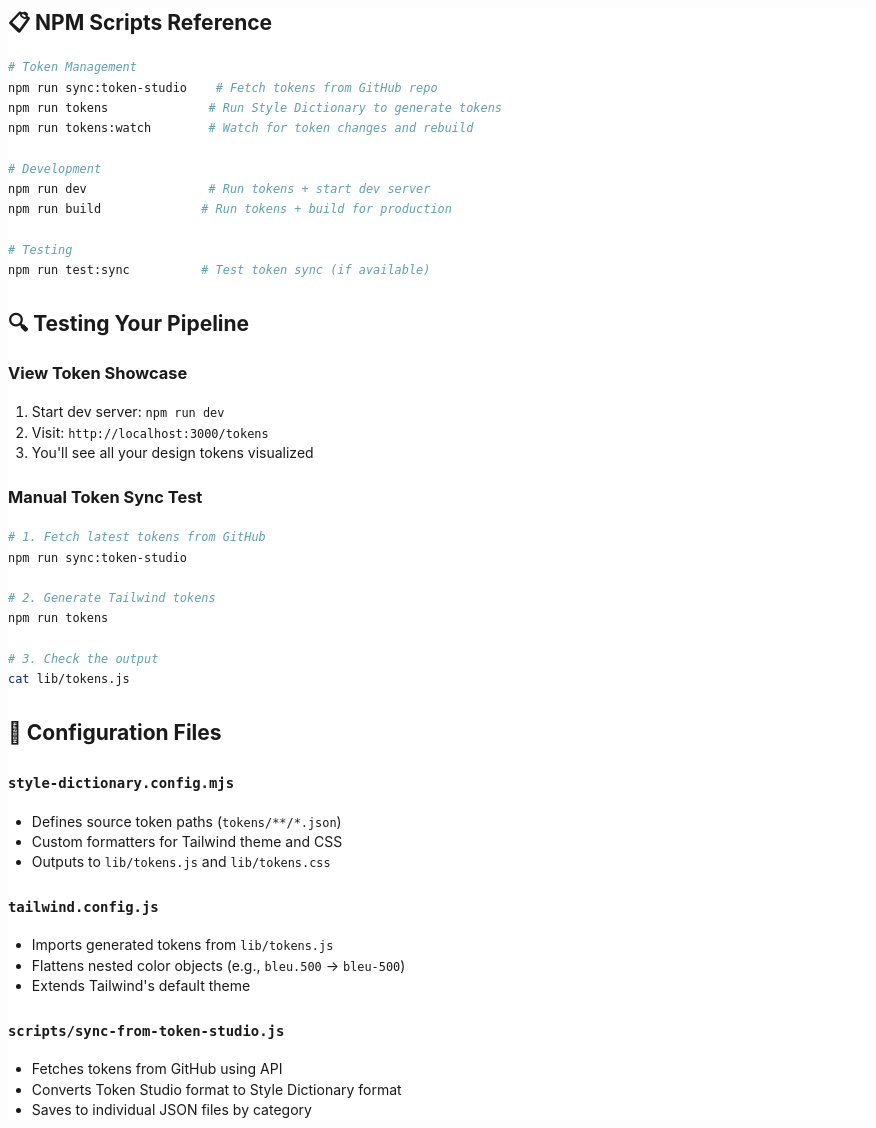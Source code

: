 ## 📋 NPM Scripts Reference

```bash
# Token Management
npm run sync:token-studio    # Fetch tokens from GitHub repo
npm run tokens              # Run Style Dictionary to generate tokens
npm run tokens:watch        # Watch for token changes and rebuild

# Development
npm run dev                 # Run tokens + start dev server
npm run build              # Run tokens + build for production

# Testing
npm run test:sync          # Test token sync (if available)
```

## 🔍 Testing Your Pipeline

### View Token Showcase
1. Start dev server: `npm run dev`
2. Visit: `http://localhost:3000/tokens`
3. You'll see all your design tokens visualized

### Manual Token Sync Test
```bash
# 1. Fetch latest tokens from GitHub
npm run sync:token-studio

# 2. Generate Tailwind tokens
npm run tokens

# 3. Check the output
cat lib/tokens.js
```

## 🔧 Configuration Files

### `style-dictionary.config.mjs`
- Defines source token paths (`tokens/**/*.json`)
- Custom formatters for Tailwind theme and CSS
- Outputs to `lib/tokens.js` and `lib/tokens.css`

### `tailwind.config.js`
- Imports generated tokens from `lib/tokens.js`
- Flattens nested color objects (e.g., `bleu.500` → `bleu-500`)
- Extends Tailwind's default theme

### `scripts/sync-from-token-studio.js`
- Fetches tokens from GitHub using API
- Converts Token Studio format to Style Dictionary format
- Saves to individual JSON files by category
